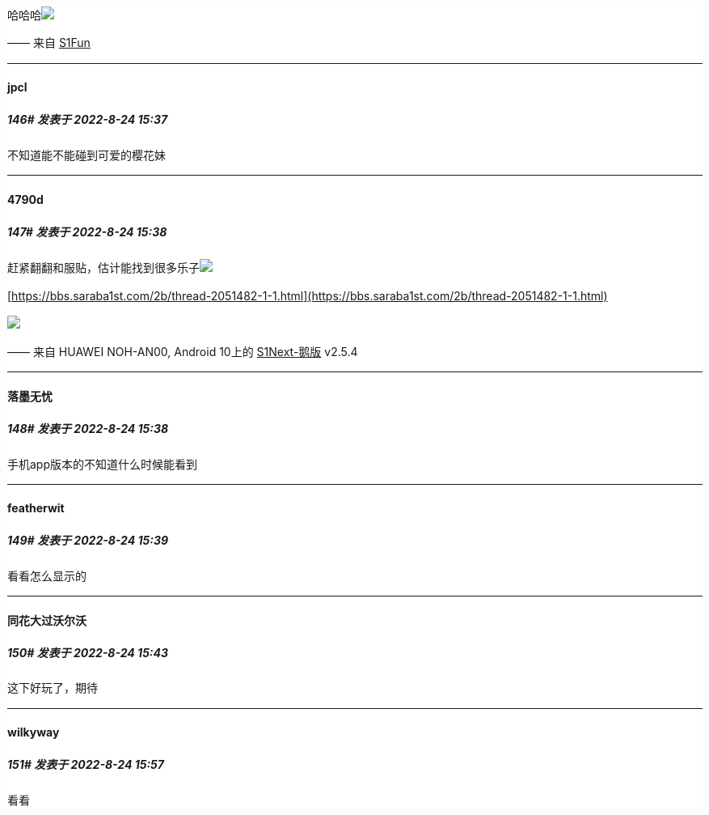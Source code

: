 哈哈哈<img src="https://static.saraba1st.com/image/smiley/face2017/067.png" referrerpolicy="no-referrer">

—— 来自 [S1Fun](https://s1fun.koalcat.com)

*****

####  jpcl  
##### 146#       发表于 2022-8-24 15:37

不知道能不能碰到可爱的樱花妹

*****

####  4790d  
##### 147#       发表于 2022-8-24 15:38

赶紧翻翻和服贴，估计能找到很多乐子<img src="https://static.saraba1st.com/image/smiley/face2017/037.png" referrerpolicy="no-referrer">

[https://bbs.saraba1st.com/2b/thread-2051482-1-1.html](https://bbs.saraba1st.com/2b/thread-2051482-1-1.html)

<img src="https://p.sda1.dev/6/8bece659e6262e445dbcf5e959d50a92/CMP_20220824153730305.png" referrerpolicy="no-referrer">

—— 来自 HUAWEI NOH-AN00, Android 10上的 [S1Next-鹅版](https://github.com/ykrank/S1-Next/releases) v2.5.4

*****

####  落墨无忧  
##### 148#       发表于 2022-8-24 15:38

手机app版本的不知道什么时候能看到

*****

####  featherwit  
##### 149#       发表于 2022-8-24 15:39

看看怎么显示的



*****

####  同花大过沃尔沃  
##### 150#       发表于 2022-8-24 15:43

这下好玩了，期待



*****

####  wilkyway  
##### 151#       发表于 2022-8-24 15:57

看看
